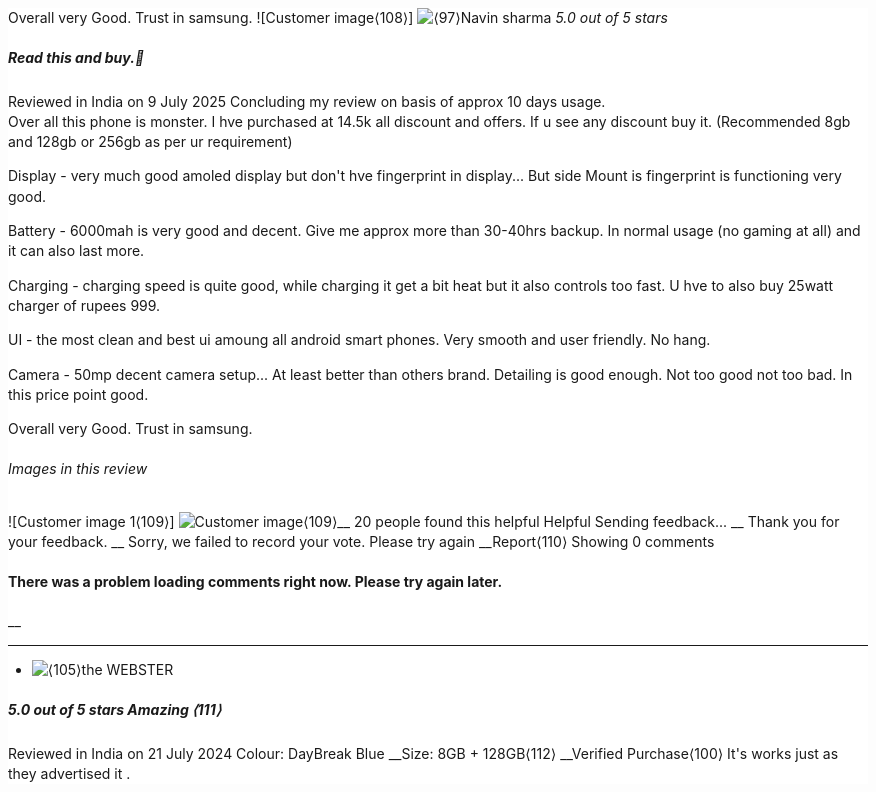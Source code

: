 Overall very Good. Trust in samsung.
![Customer image⟨108⟩]
![⟨97⟩![](https://images-eu.ssl-images-amazon.com/images/S/amazon-avatars-global/default._CR0,0,1024,1024_SX48_.png)Navin sharma](/gp/profile/amzn1.account.AEHLS7CCYTLIE3OJBI332323RTYQ/ref=cm_cr_arp_d_gw_pop?ie=UTF8)
_5.0 out of 5 stars_
#####  Read this and buy.💖 
  
Reviewed in India on 9 July 2025 
Concluding my review on basis of approx 10 days usage.  
Over all this phone is monster. I hve purchased at 14.5k all discount and offers. If u see any discount buy it. (Recommended 8gb and 128gb or 256gb as per ur requirement)  
  
Display - very much good amoled display but don't hve fingerprint in display... But side Mount is fingerprint is functioning very good.  
  
Battery - 6000mah is very good and decent. Give me approx more than 30-40hrs backup. In normal usage (no gaming at all) and it can also last more.  
  
Charging - charging speed is quite good, while charging it get a bit heat but it also controls too fast. U hve to also buy 25watt charger of rupees 999.  
  
UI - the most clean and best ui amoung all android smart phones. Very smooth and user friendly. No hang.  
  
Camera - 50mp decent camera setup... At least better than others brand. Detailing is good enough. Not too good not too bad. In this price point good.  
  
Overall very Good. Trust in samsung. 
######  Images in this review 
![Customer image 1⟨109⟩]
![Customer image⟨109⟩__](javascript:void\(0\))
20 people found this helpful
Helpful
Sending feedback...
__
Thank you for your feedback.
__
Sorry, we failed to record your vote. Please try again
__Report⟨110⟩
Showing 0 comments
#### There was a problem loading comments right now. Please try again later.
__
* * *
  * ![⟨105⟩![](https://images-eu.ssl-images-amazon.com/images/S/amazon-avatars-global/07cac5c9-24f6-4542-b330-7150f6339cc3._CR0,0,500,500_SX48_.jpg)the WEBSTER](/gp/profile/amzn1.account.AHTYDDNM6UMK2OXDSGJMPER72C2Q/ref=cm_cr_arp_d_gw_btm?ie=UTF8)
#####  _5.0 out of 5 stars_ Amazing ⟨111⟩
Reviewed in India on 21 July 2024
Colour: DayBreak Blue __Size: 8GB + 128GB⟨112⟩ __Verified Purchase⟨100⟩
It's works just as they advertised it .  
  